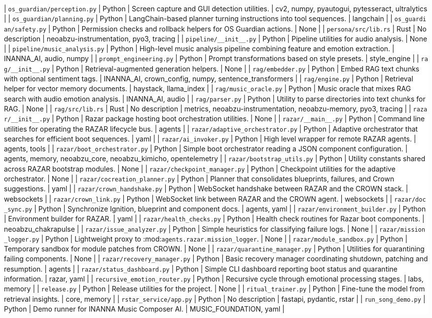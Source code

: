 | `os_guardian/perception.py` | Python | Screen capture and GUI detection utilities. | cv2, numpy, pyautogui, pytesseract, ultralytics |
| `os_guardian/planning.py` | Python | LangChain-based planner turning instructions into tool sequences. | langchain |
| `os_guardian/safety.py` | Python | Permission checks and rollback helpers for OS Guardian actions. | None |
| `persona/src/lib.rs` | Rust | No description | neoabzu-instrumentation, pyo3, tracing |
| `pipeline/__init__.py` | Python | Pipeline utilities for audio analysis. | None |
| `pipeline/music_analysis.py` | Python | High-level music analysis pipeline combining feature and emotion extraction. | INANNA_AI, audio, numpy |
| `prompt_engineering.py` | Python | Prompt transformations based on style presets. | style_engine |
| `rag/__init__.py` | Python | Retrieval-augmented generation helpers. | None |
| `rag/embedder.py` | Python | Embed RAG text chunks with optional sentiment tags. | INANNA_AI, crown_config, numpy, sentence_transformers |
| `rag/engine.py` | Python | Retrieval helper for vector memory documents. | haystack, llama_index |
| `rag/music_oracle.py` | Python | Music oracle that mixes RAG search with audio emotion analysis. | INANNA_AI, audio |
| `rag/parser.py` | Python | Utility to parse directories into text chunks for RAG. | None |
| `rag/src/lib.rs` | Rust | No description | metrics, neoabzu-instrumentation, neoabzu-memory, pyo3, tracing |
| `razar/__init__.py` | Python | Razar package hosting boot orchestration utilities. | None |
| `razar/__main__.py` | Python | Command line utilities for operating the RAZAR lifecycle bus. | agents |
| `razar/adaptive_orchestrator.py` | Python | Adaptive orchestrator that searches for efficient boot sequences. | yaml |
| `razar/ai_invoker.py` | Python | High level wrapper for remote RAZAR agents. | agents, tools |
| `razar/boot_orchestrator.py` | Python | Simple boot orchestrator reading a JSON component configuration. | agents, memory, neoabzu_core, neoabzu_kimicho, opentelemetry |
| `razar/bootstrap_utils.py` | Python | Utility constants shared across RAZAR bootstrap modules. | None |
| `razar/checkpoint_manager.py` | Python | Checkpoint utilities for the adaptive orchestrator. | None |
| `razar/cocreation_planner.py` | Python | Planner that consolidates blueprints, failures, and Crown suggestions. | yaml |
| `razar/crown_handshake.py` | Python | WebSocket handshake between RAZAR and the CROWN stack. | websockets |
| `razar/crown_link.py` | Python | WebSocket link between RAZAR and the CROWN agent. | websockets |
| `razar/doc_sync.py` | Python | Synchronize Ignition, blueprint and component docs. | agents, yaml |
| `razar/environment_builder.py` | Python | Environment builder for RAZAR. | yaml |
| `razar/health_checks.py` | Python | Health check routines for Razar boot components. | neoabzu_chakrapulse |
| `razar/issue_analyzer.py` | Python | Simple heuristics for classifying failure logs. | None |
| `razar/mission_logger.py` | Python | Lightweight proxy to :mod:`agents.razar.mission_logger`. | None |
| `razar/module_sandbox.py` | Python | Temporary sandbox for module patches from CROWN. | None |
| `razar/quarantine_manager.py` | Python | Utilities for quarantining failing components. | None |
| `razar/recovery_manager.py` | Python | Basic recovery manager coordinating shutdown, patching and resumption. | agents |
| `razar/status_dashboard.py` | Python | Simple CLI dashboard reporting boot status and quarantine information. | razar, yaml |
| `recursive_emotion_router.py` | Python | Recursive cycle through emotional processing stages. | labs, memory |
| `release.py` | Python | Release utilities for the project. | None |
| `ritual_trainer.py` | Python | Fine-tune the model from retrieval insights. | core, memory |
| `rstar_service/app.py` | Python | No description | fastapi, pydantic, rstar |
| `run_song_demo.py` | Python | Demo runner for INANNA Music Composer AI. | MUSIC_FOUNDATION, yaml |